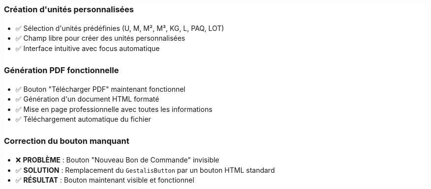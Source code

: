 ### **Création d'unités personnalisées**
- ✅ Sélection d'unités prédéfinies (U, M, M², M³, KG, L, PAQ, LOT)
- ✅ Champ libre pour créer des unités personnalisées
- ✅ Interface intuitive avec focus automatique

### **Génération PDF fonctionnelle**
- ✅ Bouton "Télécharger PDF" maintenant fonctionnel
- ✅ Génération d'un document HTML formaté
- ✅ Mise en page professionnelle avec toutes les informations
- ✅ Téléchargement automatique du fichier

### **Correction du bouton manquant**
- ❌ **PROBLÈME** : Bouton "Nouveau Bon de Commande" invisible
- ✅ **SOLUTION** : Remplacement du `GestalisButton` par un bouton HTML standard
- ✅ **RÉSULTAT** : Bouton maintenant visible et fonctionnel
